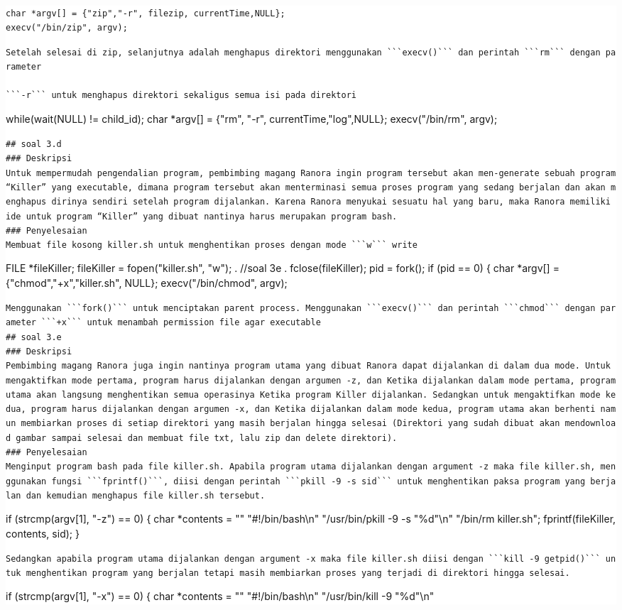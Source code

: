 
	char *argv[] = {"zip","-r", filezip, currentTime,NULL};
	execv("/bin/zip", argv);
```
Setelah selesai di zip, selanjutnya adalah menghapus direktori menggunakan ```execv()``` dan perintah ```rm``` dengan parameter

```-r``` untuk menghapus direktori sekaligus semua isi pada direktori
```
while(wait(NULL) != child_id);
    char *argv[] = {"rm", "-r", currentTime,"log",NULL};
    execv("/bin/rm", argv);
```
## soal 3.d
### Deskripsi
Untuk mempermudah pengendalian program, pembimbing magang Ranora ingin program tersebut akan men-generate sebuah program “Killer” yang executable, dimana program tersebut akan menterminasi semua proses program yang sedang berjalan dan akan menghapus dirinya sendiri setelah program dijalankan. Karena Ranora menyukai sesuatu hal yang baru, maka Ranora memiliki ide untuk program “Killer” yang dibuat nantinya harus merupakan program bash.
### Penyelesaian
Membuat file kosong killer.sh untuk menghentikan proses dengan mode ```w``` write
```
FILE *fileKiller;
        fileKiller = fopen("killer.sh", "w");
	.
	//soal 3e
	.
fclose(fileKiller);
    pid = fork();
  if (pid == 0) {
    char *argv[] = {"chmod","+x","killer.sh", NULL};
    execv("/bin/chmod", argv);
```
Menggunakan ```fork()``` untuk menciptakan parent process. Menggunakan ```execv()``` dan perintah ```chmod``` dengan parameter ```+x``` untuk menambah permission file agar executable
## soal 3.e
### Deskripsi
Pembimbing magang Ranora juga ingin nantinya program utama yang dibuat Ranora dapat dijalankan di dalam dua mode. Untuk mengaktifkan mode pertama, program harus dijalankan dengan argumen -z, dan Ketika dijalankan dalam mode pertama, program utama akan langsung menghentikan semua operasinya Ketika program Killer dijalankan. Sedangkan untuk mengaktifkan mode kedua, program harus dijalankan dengan argumen -x, dan Ketika dijalankan dalam mode kedua, program utama akan berhenti namun membiarkan proses di setiap direktori yang masih berjalan hingga selesai (Direktori yang sudah dibuat akan mendownload gambar sampai selesai dan membuat file txt, lalu zip dan delete direktori).
### Penyelesaian
Menginput program bash pada file killer.sh. Apabila program utama dijalankan dengan argument -z maka file killer.sh, menggunakan fungsi ```fprintf()```, diisi dengan perintah ```pkill -9 -s sid``` untuk menghentikan paksa program yang berjalan dan kemudian menghapus file killer.sh tersebut.
```
if (strcmp(argv[1], "-z") == 0) {
    char *contents = ""
    "#!/bin/bash\n"
    "/usr/bin/pkill -9 -s \"%d\"\n"
    "/bin/rm killer.sh";
    fprintf(fileKiller, contents, sid);
  }
 ```
Sedangkan apabila program utama dijalankan dengan argument -x maka file killer.sh diisi dengan ```kill -9 getpid()``` untuk menghentikan program yang berjalan tetapi masih membiarkan proses yang terjadi di direktori hingga selesai.
```
  if (strcmp(argv[1], "-x") == 0) {
    char *contents = ""
    "#!/bin/bash\n"
    "/usr/bin/kill -9 \"%d\"\n"